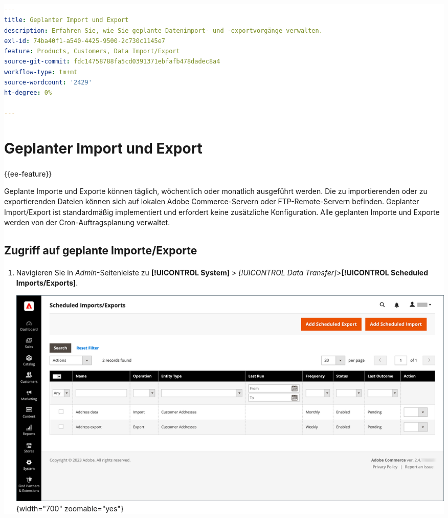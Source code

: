 ```yaml
---
title: Geplanter Import und Export
description: Erfahren Sie, wie Sie geplante Datenimport- und -exportvorgänge verwalten.
exl-id: 74ba40f1-a540-4425-9500-2c730c1145e7
feature: Products, Customers, Data Import/Export
source-git-commit: fdc14758788fa5cd0391371ebfafb478dadec8a4
workflow-type: tm+mt
source-wordcount: '2429'
ht-degree: 0%

---
```


# Geplanter Import und Export

{{ee-feature}}

Geplante Importe und Exporte können täglich, wöchentlich oder monatlich ausgeführt werden. Die zu importierenden oder zu exportierenden Dateien können sich auf lokalen Adobe Commerce-Servern oder FTP-Remote-Servern befinden. Geplanter Import/Export ist standardmäßig implementiert und erfordert keine zusätzliche Konfiguration. Alle geplanten Importe und Exporte werden von der Cron-Auftragsplanung verwaltet.

## Zugriff auf geplante Importe/Exporte

1. Navigieren Sie in _Admin_-Seitenleiste zu **[!UICONTROL System]** > _[!UICONTROL Data Transfer]_>**[!UICONTROL Scheduled Imports/Exports]**.

   ![Geplanter Datenimport/-export](./assets/data-scheduled-import-export.png){width="700" zoomable="yes"}
